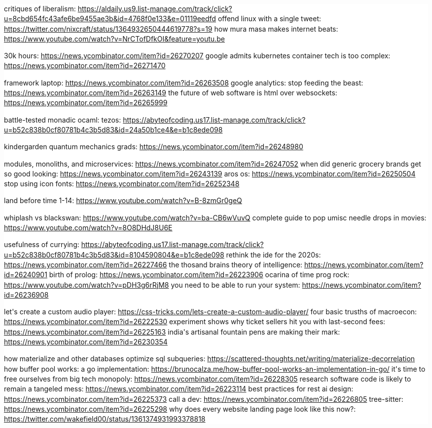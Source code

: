 critiques of liberalism: https://aldaily.us9.list-manage.com/track/click?u=8cbd654fc43afe6be9455ae3b&id=4768f0e133&e=01119eedfd
offend linux with a single tweet: https://twitter.com/nixcraft/status/1364932650444619778?s=19
how mura masa makes internet beats: https://www.youtube.com/watch?v=NrCTofDfkOI&feature=youtu.be

30k hours: https://news.ycombinator.com/item?id=26270207
google admits kubernetes container tech is too complex: https://news.ycombinator.com/item?id=26271470

framework laptop: https://news.ycombinator.com/item?id=26263508
google analytics: stop feeding the beast: https://news.ycombinator.com/item?id=26263149
the future of web software is html over websockets: https://news.ycombinator.com/item?id=26265999

battle-tested monadic ocaml: tezos: https://abyteofcoding.us17.list-manage.com/track/click?u=b52c838b0cf80781b4c3b5d83&id=24a50b1ce4&e=b1c8ede098

kindergarden quantum mechanics grads: https://news.ycombinator.com/item?id=26248980

modules, monoliths, and microservices: https://news.ycombinator.com/item?id=26247052
when did generic grocery brands get so good looking: https://news.ycombinator.com/item?id=26243139
aros os: https://news.ycombinator.com/item?id=26250504
stop using icon fonts: https://news.ycombinator.com/item?id=26252348

land before time 1-14: https://www.youtube.com/watch?v=B-8zmGr0geQ

whiplash vs blackswan: https://www.youtube.com/watch?v=ba-CB6wVuvQ
complete guide to pop umisc needle drops in movies: https://www.youtube.com/watch?v=8O8DHdJ8U6E

usefulness of currying: https://abyteofcoding.us17.list-manage.com/track/click?u=b52c838b0cf80781b4c3b5d83&id=8104590804&e=b1c8ede098
rethink the ide for the 2020s: https://news.ycombinator.com/item?id=26227466
the thosand brains theory of intelligence: https://news.ycombinator.com/item?id=26240901
birth of prolog: https://news.ycombinator.com/item?id=26223906
ocarina of time prog rock: https://www.youtube.com/watch?v=pDH3g6rRjM8
you need to be able to run your system: https://news.ycombinator.com/item?id=26236908

let's create a custom audio player: https://css-tricks.com/lets-create-a-custom-audio-player/
four basic trusths of macroecon: https://news.ycombinator.com/item?id=26222530
experiment shows why ticket sellers hit you with last-second fees: https://news.ycombinator.com/item?id=26225163
india's artisanal fountain pens are making their mark: https://news.ycombinator.com/item?id=26230354

how materialize and other databases optimize sql subqueries: https://scattered-thoughts.net/writing/materialize-decorrelation
how buffer pool works: a go implementation: https://brunocalza.me/how-buffer-pool-works-an-implementation-in-go/
it's time to free ourselves from big tech monopoly: https://news.ycombinator.com/item?id=26228305
research software code is likely to remain a tangeled mess: https://news.ycombinator.com/item?id=26223114
best practices for rest ai design: https://news.ycombinator.com/item?id=26225373
call a dev: https://news.ycombinator.com/item?id=26226805
tree-sitter: https://news.ycombinator.com/item?id=26225298
why does every website landing page look like this now?: https://twitter.com/wakefield00/status/1361374931993378818
